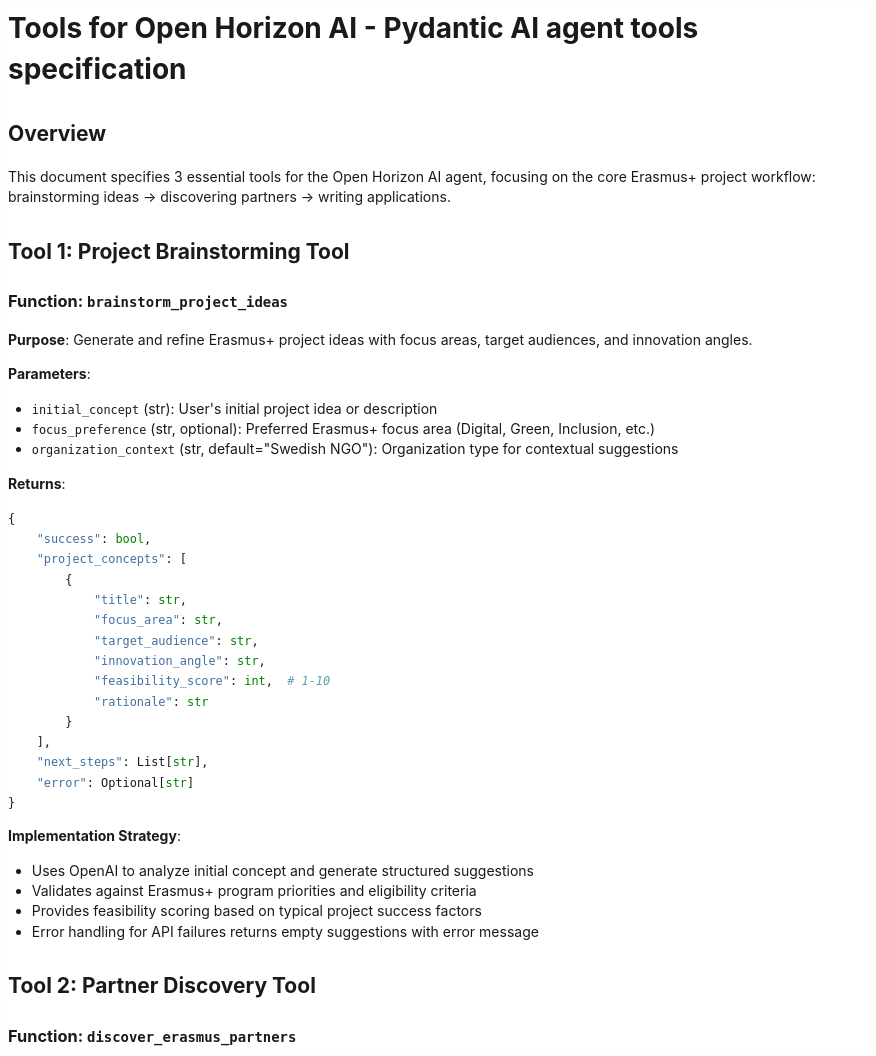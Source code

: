 # Tools for Open Horizon AI - Pydantic AI agent tools specification

## Overview

This document specifies 3 essential tools for the Open Horizon AI agent, focusing on the core Erasmus+ project workflow: brainstorming ideas → discovering partners → writing applications.

## Tool 1: Project Brainstorming Tool

### Function: `brainstorm_project_ideas`

**Purpose**: Generate and refine Erasmus+ project ideas with focus areas, target audiences, and innovation angles.

**Parameters**:
- `initial_concept` (str): User's initial project idea or description
- `focus_preference` (str, optional): Preferred Erasmus+ focus area (Digital, Green, Inclusion, etc.)
- `organization_context` (str, default="Swedish NGO"): Organization type for contextual suggestions

**Returns**:
```python
{
    "success": bool,
    "project_concepts": [
        {
            "title": str,
            "focus_area": str,
            "target_audience": str,
            "innovation_angle": str,
            "feasibility_score": int,  # 1-10
            "rationale": str
        }
    ],
    "next_steps": List[str],
    "error": Optional[str]
}
```

**Implementation Strategy**:
- Uses OpenAI to analyze initial concept and generate structured suggestions
- Validates against Erasmus+ program priorities and eligibility criteria
- Provides feasibility scoring based on typical project success factors
- Error handling for API failures returns empty suggestions with error message

## Tool 2: Partner Discovery Tool

### Function: `discover_erasmus_partners`
